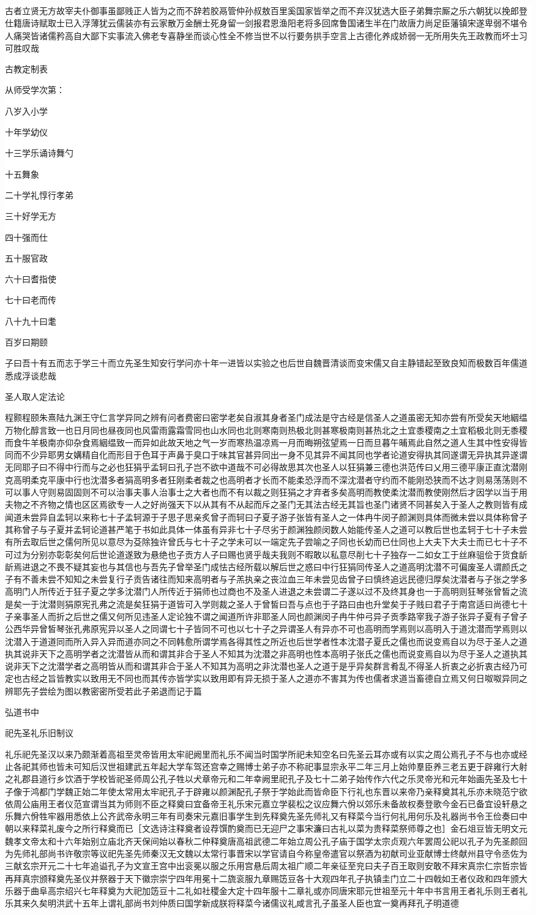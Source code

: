 古者立贤无方故宰夫仆御事虽鄙贱正人皆为之而不辞若胶鬲管仲孙叔敖百里奚国家皆举之而不弃汉犹选大臣子弟舞宗厮之乐六朝犹以挽郎登仕籍唐诗赋取士已入浮薄犹云儒装亦有云家散万金酬士死身留一剑报君恩渔阳老将多回席鲁国诸生半在门故唐力尚足臣藩镇宋遂卑弱不堪令人痛哭皆诸儒矜高自大鄙下实事流入佛老专喜静坐而谈心性全不修当世不以行要务拱手空言上古德化养成娇弱一无所用失先王政教而坏士习可胜叹哉



古教定制表

从师受学次第：

八岁入小学

十年学幼仪

十三学乐诵诗舞勺

十五舞象

二十学礼惇行孝弟

三十好学无方

四十强而仕

五十服官政

六十曰耆指使

七十曰老而传

八十九十曰耄

百岁曰期颐

子曰吾十有五而志于学三十而立先圣生知安行学问亦十年一进皆以实验之也后世自魏晋清谈而变宋儒又自主静错起至致良知而极数百年儒道悉成浮谈悲哉



圣人取人定法论

程颢程颐朱熹陆九渊王守仁言学异同之辨有问者费密曰密学老矣自淑其身者圣门成法是守古经是信圣人之道虽密无知亦尝有所受矣天地絪缊万物化醇言致一也日月同也昼夜同也风雷雨露霜雪同也山水同也北则寒南则热极北则甚寒极南则甚热北之土宜黍稷南之土宜稻极北则无黍稷而食牛羊极南亦仰杂食焉絪缊致一而异如此故天地之气一岁而寒热温凉焉一月而晦朔弦望焉一日而旦暮午晡焉此自然之道人生其中性安得皆同而不少异耶男女媾精自化而形目于色耳于声鼻于臭口于味其官甚异同出一身不见其异不闻其同也学者论道安得执其同遂谓无异执其异遂谓无同耶子曰不得中行而与之必也狂狷乎孟轲曰孔子岂不欲中道哉不可必得故思其次也圣人以狂狷兼三德也洪范传曰乂用三德平康正直沈潜刚克高明柔克平康中行也沈潜多者狷高明多者狂刚柔者裁之也高明者才长而不能柔恐浮而不深沈潜者守约而不能刚恐狭而不达才则易荡荡则不可以事人守则易固固则不可以治事夫事人治事士之大者也而不有以裁之则狂狷之才弃者多矣高明而教使柔沈潜而教使刚然后才因学以当于用夫物之不齐物之情也区区焉欲专一人之好尚强天下以从其有不从起而斥之圣门无其法古经无其旨也圣门诸贤不同甚矣入于圣人之教则皆有成闻道未尝异自孟轲以来称七十子孟轲源于子思子思亲炙曾子而轲曰子夏子游子张皆有圣人之一体冉牛闵子颜渊则具体而微未尝以具体称曾子其称曾子与子夏并孟轲论道甚严笔于书如此具体一体虽有异非七十子尽劣于颜渊独颜闵数人始能传圣人之道可以教后世也孟轲于七十子未尝有所去取后世之儒何所见以意尽为芟除独许曾氏与七十子之学未可以一端定先子尝喻之子同也长幼而已仕同也上大夫下大夫士而已七十子不可过为分别亦彰彰矣何后世论道遂致为悬绝也子贡方人子曰赐也贤乎哉夫我则不暇敢以私意尽削七十子独存一二如女工于丝麻驵侩于货食龂龂焉进退之不畏不疑其妄也与其信也与吾先子曾举圣门成怯古经所载以解后世之惑曰中行狂狷同传圣人之道高明沈潜不可偏废圣人谓颜氏之子有不善未尝不知知之未尝复行子贡告诸往而知来高明者与子羔执亲之丧泣血三年未尝见齿曾子曰慎终追远民德归厚矣沈潜者与子张之学多高明门人所传近于狂子夏之学多沈潜门人所传近于狷师也过商也不及圣人进退之未尝谓二子遂以过不及终其身也一于高明则狂琴张曾皙之流是矣一于沈潜则狷原宪孔弗之流是矣狂狷于道皆可入学则裁之圣人于曾皙曰吾与点也于子路曰由也升堂矣于子贱曰君子于南宫适曰尚德七十子亲事圣人而折之后世之儒又何所见违圣人定论独不谓之闻道所许非耶圣人同也颜渊闵子冉牛仲弓异子贡季路宰我子游子张异子夏有子曾子公西华异曾皙琴张孔弗原宪异以圣人之同谓七十子皆同不可也以七十子之异谓圣人有异亦不可也高明而学焉则以高明入于道沈潜而学焉则以沈潜入于道道同而所入异入异而道亦同之不同韩愈所谓学焉各得其性之所近也后世学者性本沈潜子夏氏之儒也而说变焉自以为尽于圣人之道执其说非天下之高明学者之沈潜皆从而和谓其非合于圣人不知其为沈潜之非高明也性本高明子张氏之儒也而说变焉自以为尽于圣人之道执其说非天下之沈潜学者之高明皆从而和谓其非合于圣人不知其为高明之非沈潜也圣人之道于是乎异矣群言肴乱不得圣人折衷之必折衷古经乃可定也古经之旨皆教实以致用无不同也而其传亦皆学实以致用即有异无损于圣人之道亦不害其为传也儒者求道当畜德自立焉又何日呶呶异同之辨耶先子尝绘为图以教密密所受若此子弟退而记于篇




弘道书中

祀先圣礼乐旧制议

礼乐祀先圣汉以来乃颇渐着高祖至灵帝皆用太牢祀阙里而礼乐不闻当时国学所祀未知空名曰先圣云耳亦或有以实之周公焉孔子不与也亦或经止各祀其师也皆未可知后汉世祖建武五年起大学车驾还宫幸之赐博士弟子亦不称祀事显宗永平二年三月上始帅羣臣养三老五更于辟雍行大射之礼郡县道行乡饮酒于学校皆祀圣师周公孔子牲以犬章帝元和二年幸阙里祀孔子及七十二弟子始传作六代之乐灵帝光和元年始画先圣及七十子像于鸿都门学魏正始二年使太常用太牢祀孔子于辟雍以颜渊配孔子祭于学始此而皆命臣下行礼也东晋以来帝乃亲释奠其礼乐亦未晓范宁欲依周公庙用王者仪范宣谓当其为师则不臣之释奠曰宜备帝王礼乐宋元嘉立学裴松之议应舞六佾以郊乐未备故权奏登歌今金石已备宜设轩悬之乐舞六佾牲牢器用悉依上公齐武帝永明三年有司奏宋元嘉旧事学生到先释奠先圣先师礼又有释菜今当行何礼用何乐及礼器尚书令王俭奏曰中朝以来释菜礼废今之所行释奠而已［文选诗注释奠者设荐馔酌奠而已无迎尸之事宋濂曰古礼以菜为贵释菜祭师尊之也］金石俎豆皆无明文元魏孝文帝太和十六年始别立庙北齐天保间始以春秋二仲释奠唐高祖武德二年始立周公孔子庙于国学太宗贞观六年罢周公祀以孔子为先圣颜回为先师礼部尚书许敬宗等议祀先圣先师秦汉无文魏以太常行事晋宋以学官请自今称皇帝遣官以祭酒为初献司业亚献博士终献州县守令丞佐为三献玄宗开元二十七年追谥孔子为文宣王宫中出衮冕以服之乐用宫悬后周太祖广顺二年亲征至兖曰夫子百王取则安敢不拜宋真宗仁宗哲宗皆再拜真宗颁释奠先圣仪并祭器于天下徽宗崇宁四年用冕十二旒衮服九章赐笾豆各十大观四年孔子执镇圭门立二十四戟如王者仪政和四年颁大乐器于曲阜高宗绍兴七年释奠为大祀加笾豆十二礼如社稷金大定十四年服十二章礼或亦同唐宋耶元世祖至元十年中书言用王者礼乐则王者礼乐其来久矣明洪武十五年上谓礼部尚书刘仲质曰国学新成朕将释菜今诸儒议礼咸言孔子虽圣人臣也宜一奠再拜孔子明道德